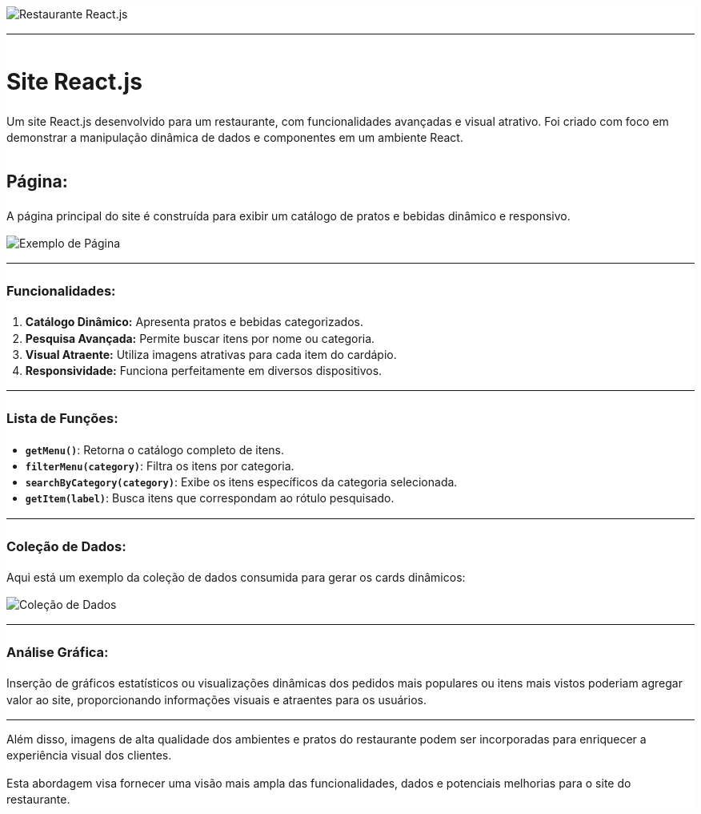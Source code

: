 <img src="https://github.com/giansb/WebReactRestaurant/assets/107221898/059d2337-8ece-4252-9eca-867117d7e8c5" alt="Restaurante React.js" width="100%"/>

---

# Site React.js

Um site React.js desenvolvido para um restaurante, com funcionalidades avançadas e visual atrativo. Foi criado com foco em demonstrar a manipulação dinâmica de dados e componentes em um ambiente React.

## Página:

A página principal do site é construída para exibir um catálogo de pratos e bebidas dinâmico e responsivo.

<img src="https://github.com/giansb/WebReactRestaurant/assets/107221898/f295daba-b3ff-489b-81ca-85d82020f451" alt="Exemplo de Página" width="100%"/>

---

### Funcionalidades:

1. **Catálogo Dinâmico:** Apresenta pratos e bebidas categorizados.
2. **Pesquisa Avançada:** Permite buscar itens por nome ou categoria.
3. **Visual Atraente:** Utiliza imagens atrativas para cada item do cardápio.
4. **Responsividade:** Funciona perfeitamente em diversos dispositivos.

---

### Lista de Funções:

- **`getMenu()`**: Retorna o catálogo completo de itens.
- **`filterMenu(category)`**: Filtra os itens por categoria.
- **`searchByCategory(category)`**: Exibe os itens específicos da categoria selecionada.
- **`getItem(label)`**: Busca itens que correspondam ao rótulo pesquisado.

---

### Coleção de Dados:

Aqui está um exemplo da coleção de dados consumida para gerar os cards dinâmicos:

<img src="https://github.com/giansb/WebReactRestaurant/assets/107221898/59b505d3-fad1-413c-99f3-fa0bc95865e7" alt="Coleção de Dados" width="100%"/>

---

### Análise Gráfica:

Inserção de gráficos estatísticos ou visualizações dinâmicas dos pedidos mais populares ou itens mais vistos poderiam agregar valor ao site, proporcionando informações visuais e atraentes para os usuários.

---

Além disso, imagens de alta qualidade dos ambientes e pratos do restaurante podem ser incorporadas para enriquecer a experiência visual dos clientes.

Esta abordagem visa fornecer uma visão mais ampla das funcionalidades, dados e potenciais melhorias para o site do restaurante.
